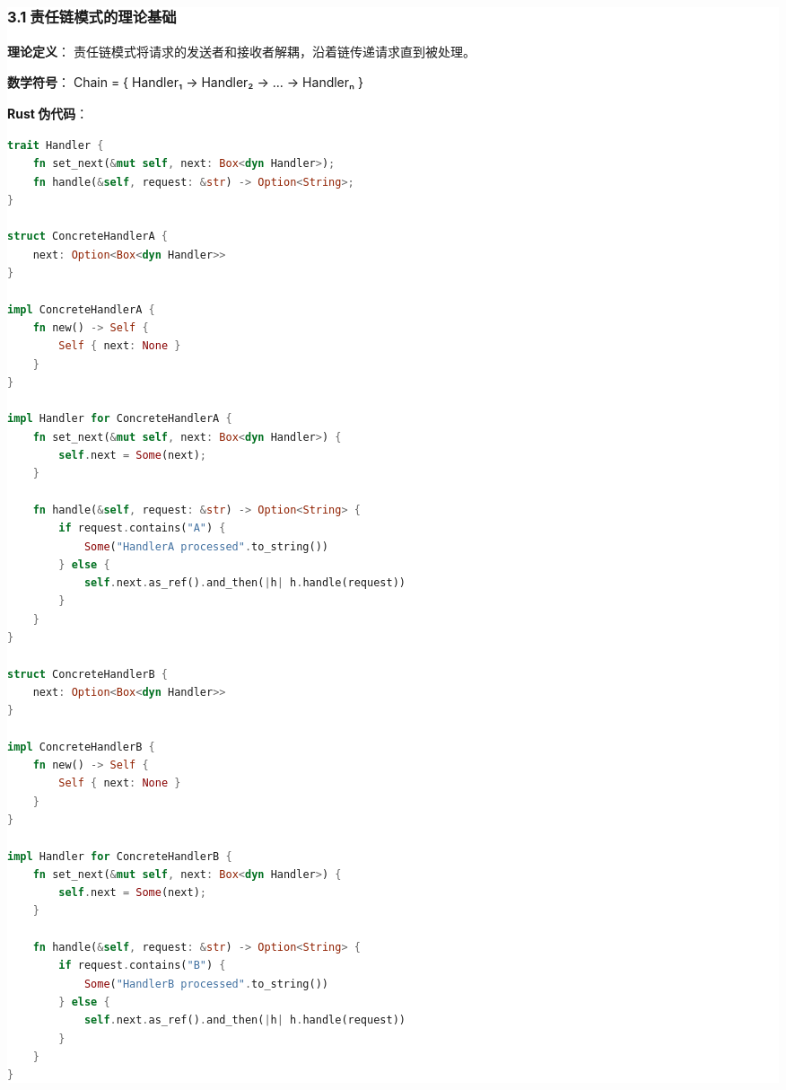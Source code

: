 ### 3.1 责任链模式的理论基础

**理论定义**：
责任链模式将请求的发送者和接收者解耦，沿着链传递请求直到被处理。

**数学符号**：
Chain = { Handler₁ → Handler₂ → ... → Handlerₙ }

**Rust 伪代码**：

```rust
trait Handler {
    fn set_next(&mut self, next: Box<dyn Handler>);
    fn handle(&self, request: &str) -> Option<String>;
}

struct ConcreteHandlerA {
    next: Option<Box<dyn Handler>>
}

impl ConcreteHandlerA {
    fn new() -> Self {
        Self { next: None }
    }
}

impl Handler for ConcreteHandlerA {
    fn set_next(&mut self, next: Box<dyn Handler>) {
        self.next = Some(next);
    }
    
    fn handle(&self, request: &str) -> Option<String> {
        if request.contains("A") {
            Some("HandlerA processed".to_string())
        } else {
            self.next.as_ref().and_then(|h| h.handle(request))
        }
    }
}

struct ConcreteHandlerB {
    next: Option<Box<dyn Handler>>
}

impl ConcreteHandlerB {
    fn new() -> Self {
        Self { next: None }
    }
}

impl Handler for ConcreteHandlerB {
    fn set_next(&mut self, next: Box<dyn Handler>) {
        self.next = Some(next);
    }
    
    fn handle(&self, request: &str) -> Option<String> {
        if request.contains("B") {
            Some("HandlerB processed".to_string())
        } else {
            self.next.as_ref().and_then(|h| h.handle(request))
        }
    }
}
```
